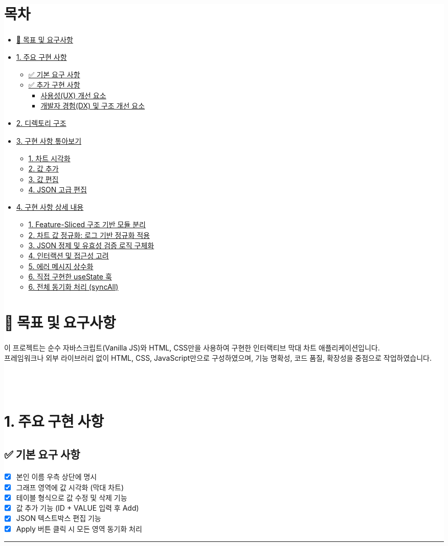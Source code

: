 # 목차

- [🎯 목표 및 요구사항](#%F0%9F%8E%AF-%EB%AA%A9%ED%91%9C-%EB%B0%8F-%EC%9A%94%EA%B5%AC%EC%82%AC%ED%95%AD)

- [1. 주요 구현 사항](#1-%EC%A3%BC%EC%9A%94-%EA%B5%AC%ED%98%84-%EC%82%AC%ED%95%AD)
  - [✅ 기본 요구 사항](#%E2%9C%85-%EA%B8%B0%EB%B3%B8-%EC%9A%94%EA%B5%AC-%EC%82%AC%ED%95%AD)
  - [✅ 추가 구현 사항](#%E2%9C%85-%EC%B6%94%EA%B0%80-%EA%B5%AC%ED%98%84-%EC%82%AC%ED%95%AD)
    - [사용성(UX) 개선 요소](#%EC%82%AC%EC%9A%A9%EC%84%B1ux-%EA%B0%9C%EC%84%A0-%EC%9A%94%EC%86%8C)
    - [개발자 경험(DX) 및 구조 개선 요소](#%EA%B0%9C%EB%B0%9C%EC%9E%90-%EA%B2%BD%ED%97%98dx-%EB%B0%8F-%EA%B5%AC%EC%A1%B0-%EA%B0%9C%EC%84%A0-%EC%9A%94%EC%86%8C)
- [2. 디렉토리 구조](#2-%EB%94%94%EB%A0%89%ED%86%A0%EB%A6%AC-%EA%B5%AC%EC%A1%B0)
- [3. 구현 사항 톺아보기](#3-%EA%B5%AC%ED%98%84-%EC%82%AC%ED%95%AD-%ED%86%BA%EC%95%84%EB%B3%B4%EA%B8%B0)
  - [1. 차트 시각화](#1-%EC%B0%A8%ED%8A%B8-%EC%8B%9C%EA%B0%81%ED%99%94)
  - [2. 값 추가](#2-%EA%B0%92-%EC%B6%94%EA%B0%80)
  - [3. 값 편집](#3-%EA%B0%92-%ED%8E%B8%EC%A7%91)
  - [4. JSON 고급 편집](#4-json-%EA%B3%A0%EA%B8%89-%ED%8E%B8%EC%A7%91)
- [4. 구현 사항 상세 내용](#4-%EA%B5%AC%ED%98%84-%EC%82%AC%ED%95%AD-%EC%83%81%EC%84%B8-%EB%82%B4%EC%9A%A9)
  - [1. Feature-Sliced 구조 기반 모듈 분리](#1-feature-sliced-%EA%B5%AC%EC%A1%B0-%EA%B8%B0%EB%B0%98-%EB%AA%A8%EB%93%88-%EB%B6%84%EB%A6%AC)
  - [2. 차트 값 정규화: 로그 기반 정규화 적용](#2-%EC%B0%A8%ED%8A%B8-%EA%B0%92-%EC%A0%95%EA%B7%9C%ED%99%94-%EB%A1%9C%EA%B7%B8-%EA%B8%B0%EB%B0%98-%EC%A0%95%EA%B7%9C%ED%99%94-%EC%A0%81%EC%9A%A9)
  - [3. JSON 정제 및 유효성 검증 로직 구체화](#3-json-%EC%A0%95%EC%A0%9C-%EB%B0%8F-%EC%9C%A0%ED%9A%A8%EC%84%B1-%EA%B2%80%EC%A6%9D-%EB%A1%9C%EC%A7%81-%EA%B5%AC%EC%B2%B4%ED%99%94)
  - [4. 인터랙션 및 접근성 고려](#4-%EC%9D%B8%ED%84%B0%EB%9E%99%EC%85%98-%EB%B0%8F-%EC%A0%91%EA%B7%BC%EC%84%B1-%EA%B3%A0%EB%A0%A4)
  - [5. 에러 메시지 상수화](#5-%EC%97%90%EB%9F%AC-%EB%A9%94%EC%8B%9C%EC%A7%80-%EC%83%81%EC%88%98%ED%99%94)
  - [6. 직접 구현한 useState 훅](#6-%EC%A7%81%EC%A0%91-%EA%B5%AC%ED%98%84%ED%95%9C-usestate-%ED%9B%85)
  - [6. 전체 동기화 처리 (syncAll)](#6-%EC%A0%84%EC%B2%B4-%EB%8F%99%EA%B8%B0%ED%99%94-%EC%B2%98%EB%A6%AC-syncall)

# 🎯 목표 및 요구사항

이 프로젝트는 순수 자바스크립트(Vanilla JS)와 HTML, CSS만을 사용하여 구현한 인터랙티브 막대 차트 애플리케이션입니다. <br>
프레임워크나 외부 라이브러리 없이 HTML, CSS, JavaScript만으로 구성하였으며, 기능 명확성, 코드 품질, 확장성을 중점으로 작업하였습니다.

<br><br>

# 1. 주요 구현 사항

## ✅ 기본 요구 사항

- [x] 본인 이름 우측 상단에 명시
- [x] 그래프 영역에 값 시각화 (막대 차트)
- [x] 테이블 형식으로 값 수정 및 삭제 기능
- [x] 값 추가 기능 (ID + VALUE 입력 후 Add)
- [x] JSON 텍스트박스 편집 기능
- [x] Apply 버튼 클릭 시 모든 영역 동기화 처리

---
